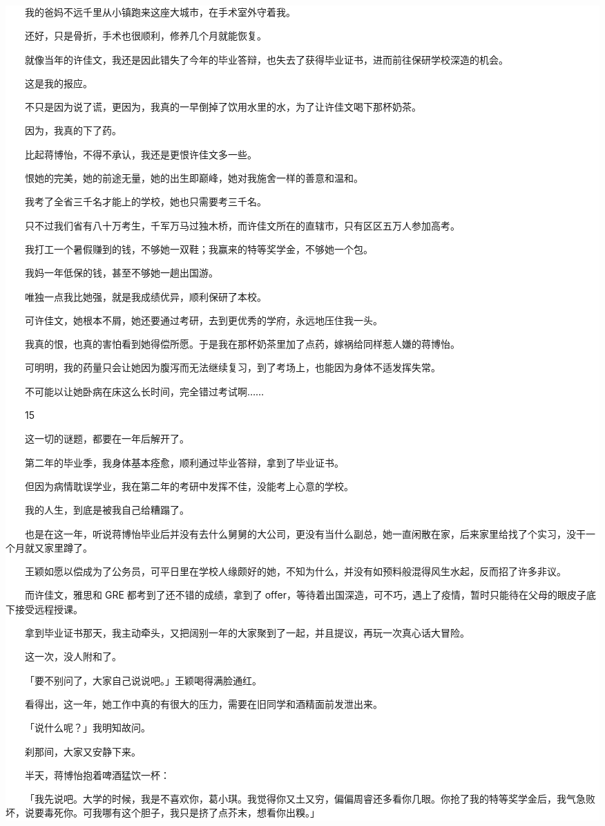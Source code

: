 &emsp;&emsp;我的爸妈不远千里从小镇跑来这座大城市，在手术室外守着我。  
  
&emsp;&emsp;还好，只是骨折，手术也很顺利，修养几个月就能恢复。  
  
&emsp;&emsp;就像当年的许佳文，我还是因此错失了今年的毕业答辩，也失去了获得毕业证书，进而前往保研学校深造的机会。  
  
&emsp;&emsp;这是我的报应。  
  
&emsp;&emsp;不只是因为说了谎，更因为，我真的一早倒掉了饮用水里的水，为了让许佳文喝下那杯奶茶。  
  
&emsp;&emsp;因为，我真的下了药。  
  
&emsp;&emsp;比起蒋博怡，不得不承认，我还是更恨许佳文多一些。  
  
&emsp;&emsp;恨她的完美，她的前途无量，她的出生即巅峰，她对我施舍一样的善意和温和。  
  
&emsp;&emsp;我考了全省三千名才能上的学校，她也只需要考三千名。  
  
&emsp;&emsp;只不过我们省有八十万考生，千军万马过独木桥，而许佳文所在的直辖市，只有区区五万人参加高考。  
  
&emsp;&emsp;我打工一个暑假赚到的钱，不够她一双鞋；我赢来的特等奖学金，不够她一个包。  
  
&emsp;&emsp;我妈一年低保的钱，甚至不够她一趟出国游。  
  
&emsp;&emsp;唯独一点我比她强，就是我成绩优异，顺利保研了本校。  
  
&emsp;&emsp;可许佳文，她根本不屑，她还要通过考研，去到更优秀的学府，永远地压住我一头。  
  
&emsp;&emsp;我真的恨，也真的害怕看到她得偿所愿。于是我在那杯奶茶里加了点药，嫁祸给同样惹人嫌的蒋博怡。  
  
&emsp;&emsp;可明明，我的药量只会让她因为腹泻而无法继续复习，到了考场上，也能因为身体不适发挥失常。  
  
&emsp;&emsp;不可能以让她卧病在床这么长时间，完全错过考试啊……  
  
&emsp;&emsp;15  
  
&emsp;&emsp;这一切的谜题，都要在一年后解开了。  
  
&emsp;&emsp;第二年的毕业季，我身体基本痊愈，顺利通过毕业答辩，拿到了毕业证书。  
  
&emsp;&emsp;但因为病情耽误学业，我在第二年的考研中发挥不佳，没能考上心意的学校。  
  
&emsp;&emsp;我的人生，到底是被我自己给糟蹋了。  
  
&emsp;&emsp;也是在这一年，听说蒋博怡毕业后并没有去什么舅舅的大公司，更没有当什么副总，她一直闲散在家，后来家里给找了个实习，没干一个月就又家里蹲了。  
  
&emsp;&emsp;王颖如愿以偿成为了公务员，可平日里在学校人缘颇好的她，不知为什么，并没有如预料般混得风生水起，反而招了许多非议。  
  
&emsp;&emsp;而许佳文，雅思和 GRE 都考到了还不错的成绩，拿到了 offer，等待着出国深造，可不巧，遇上了疫情，暂时只能待在父母的眼皮子底下接受远程授课。  
  
&emsp;&emsp;拿到毕业证书那天，我主动牵头，又把阔别一年的大家聚到了一起，并且提议，再玩一次真心话大冒险。  
  
&emsp;&emsp;这一次，没人附和了。  
  
&emsp;&emsp;「要不别问了，大家自己说说吧。」王颖喝得满脸通红。  
  
&emsp;&emsp;看得出，这一年，她工作中真的有很大的压力，需要在旧同学和酒精面前发泄出来。  
  
&emsp;&emsp;「说什么呢？」我明知故问。  
  
&emsp;&emsp;刹那间，大家又安静下来。  
  
&emsp;&emsp;半天，蒋博怡抱着啤酒猛饮一杯：  
  
&emsp;&emsp;「我先说吧。大学的时候，我是不喜欢你，葛小琪。我觉得你又土又穷，偏偏周睿还多看你几眼。你抢了我的特等奖学金后，我气急败坏，说要毒死你。可我哪有这个胆子，我只是挤了点芥末，想看你出糗。」  
  
